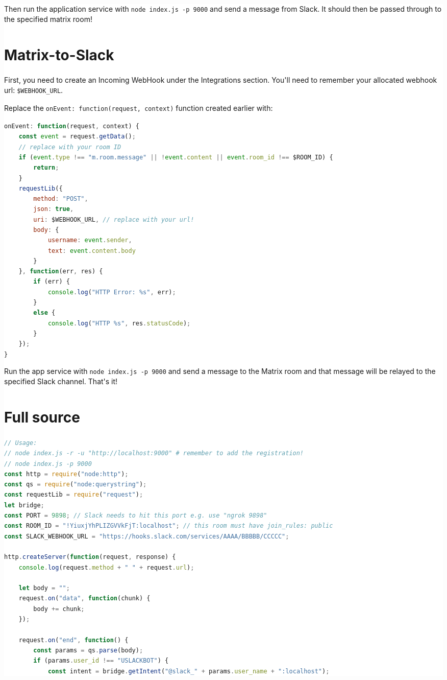 Then run the application service with `node index.js -p 9000` and send a message from Slack. It
should then be passed through to the specified matrix room!

# Matrix-to-Slack
First, you need to create an Incoming WebHook under the Integrations section. You'll need to
remember your allocated webhook url: `$WEBHOOK_URL`.

Replace the `onEvent: function(request, context)` function created earlier with:
```javascript
onEvent: function(request, context) {
    const event = request.getData();
    // replace with your room ID
    if (event.type !== "m.room.message" || !event.content || event.room_id !== $ROOM_ID) {
        return;
    }
    requestLib({
        method: "POST",
        json: true,
        uri: $WEBHOOK_URL, // replace with your url!
        body: {
            username: event.sender,
            text: event.content.body
        }
    }, function(err, res) {
        if (err) {
            console.log("HTTP Error: %s", err);
        }
        else {
            console.log("HTTP %s", res.statusCode);
        }
    });
}
```

Run the app service with `node index.js -p 9000` and send a message to the Matrix room and that
message will be relayed to the specified Slack channel. That's it!

# Full source

```javascript
// Usage:
// node index.js -r -u "http://localhost:9000" # remember to add the registration!
// node index.js -p 9000
const http = require("node:http");
const qs = require("node:querystring");
const requestLib = require("request");
let bridge;
const PORT = 9898; // Slack needs to hit this port e.g. use "ngrok 9898"
const ROOM_ID = "!YiuxjYhPLIZGVVkFjT:localhost"; // this room must have join_rules: public
const SLACK_WEBHOOK_URL = "https://hooks.slack.com/services/AAAA/BBBBB/CCCCC";

http.createServer(function(request, response) {
    console.log(request.method + " " + request.url);

    let body = "";
    request.on("data", function(chunk) {
        body += chunk;
    });

    request.on("end", function() {
        const params = qs.parse(body);
        if (params.user_id !== "USLACKBOT") {
            const intent = bridge.getIntent("@slack_" + params.user_name + ":localhost");
```